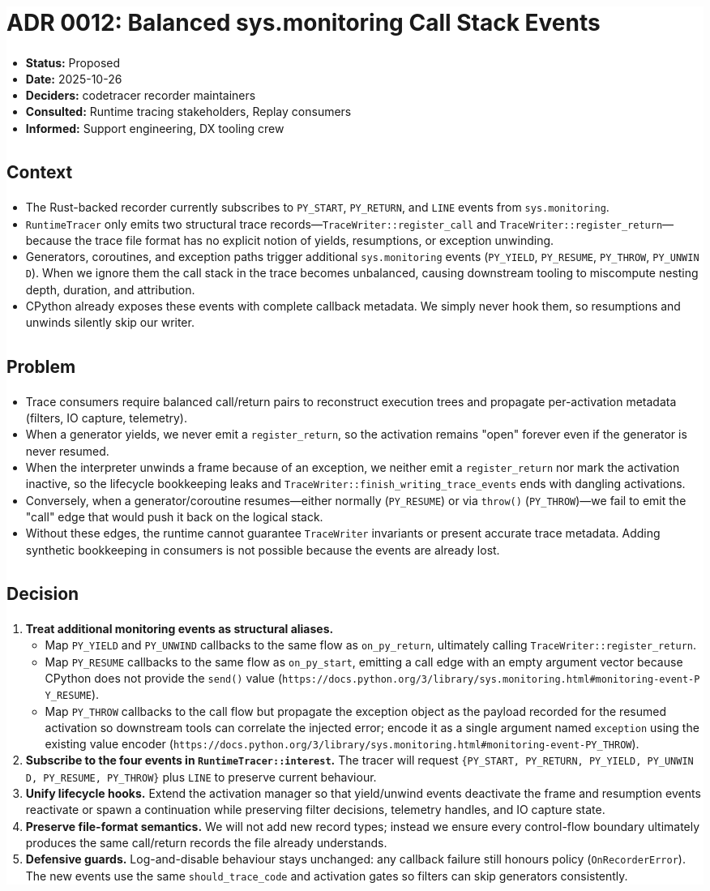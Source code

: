 # ADR 0012: Balanced sys.monitoring Call Stack Events

- **Status:** Proposed
- **Date:** 2025-10-26
- **Deciders:** codetracer recorder maintainers
- **Consulted:** Runtime tracing stakeholders, Replay consumers
- **Informed:** Support engineering, DX tooling crew

## Context
- The Rust-backed recorder currently subscribes to `PY_START`, `PY_RETURN`, and `LINE` events from `sys.monitoring`.
- `RuntimeTracer` only emits two structural trace records—`TraceWriter::register_call` and `TraceWriter::register_return`—because the trace file format has no explicit notion of yields, resumptions, or exception unwinding.
- Generators, coroutines, and exception paths trigger additional `sys.monitoring` events (`PY_YIELD`, `PY_RESUME`, `PY_THROW`, `PY_UNWIND`). When we ignore them the call stack in the trace becomes unbalanced, causing downstream tooling to miscompute nesting depth, duration, and attribution.
- CPython already exposes these events with complete callback metadata. We simply never hook them, so resumptions and unwinds silently skip our writer.

## Problem
- Trace consumers require balanced call/return pairs to reconstruct execution trees and propagate per-activation metadata (filters, IO capture, telemetry).
- When a generator yields, we never emit a `register_return`, so the activation remains "open" forever even if the generator is never resumed.
- When the interpreter unwinds a frame because of an exception, we neither emit a `register_return` nor mark the activation inactive, so the lifecycle bookkeeping leaks and `TraceWriter::finish_writing_trace_events` ends with dangling activations.
- Conversely, when a generator/coroutine resumes—either normally (`PY_RESUME`) or via `throw()` (`PY_THROW`)—we fail to emit the "call" edge that would push it back on the logical stack.
- Without these edges, the runtime cannot guarantee `TraceWriter` invariants or present accurate trace metadata. Adding synthetic bookkeeping in consumers is not possible because the events are already lost.

## Decision
1. **Treat additional monitoring events as structural aliases.**  
   - Map `PY_YIELD` and `PY_UNWIND` callbacks to the same flow as `on_py_return`, ultimately calling `TraceWriter::register_return`.  
   - Map `PY_RESUME` callbacks to the same flow as `on_py_start`, emitting a call edge with an empty argument vector because CPython does not provide the `send()` value (`https://docs.python.org/3/library/sys.monitoring.html#monitoring-event-PY_RESUME`).  
   - Map `PY_THROW` callbacks to the call flow but propagate the exception object as the payload recorded for the resumed activation so downstream tools can correlate the injected error; encode it as a single argument named `exception` using the existing value encoder (`https://docs.python.org/3/library/sys.monitoring.html#monitoring-event-PY_THROW`).
2. **Subscribe to the four events in `RuntimeTracer::interest`.** The tracer will request `{PY_START, PY_RETURN, PY_YIELD, PY_UNWIND, PY_RESUME, PY_THROW}` plus `LINE` to preserve current behaviour.
3. **Unify lifecycle hooks.** Extend the activation manager so that yield/unwind events deactivate the frame and resumption events reactivate or spawn a continuation while preserving filter decisions, telemetry handles, and IO capture state.
4. **Preserve file-format semantics.** We will not add new record types; instead we ensure every control-flow boundary ultimately produces the same call/return records the file already understands.
5. **Defensive guards.** Log-and-disable behaviour stays unchanged: any callback failure still honours policy (`OnRecorderError`). The new events use the same `should_trace_code` and activation gates so filters can skip generators consistently.
